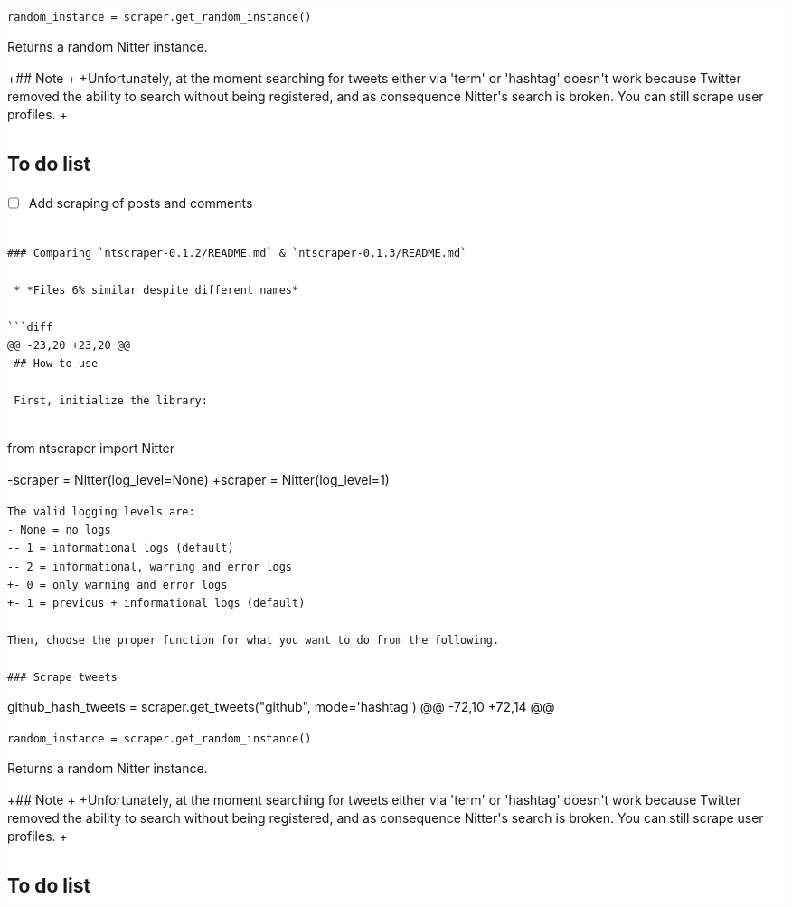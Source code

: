  ```
 random_instance = scraper.get_random_instance()
 ```
 
 Returns a random Nitter instance.
 
+## Note
+
+Unfortunately, at the moment searching for tweets either via 'term' or 'hashtag' doesn't work because Twitter removed the ability to search without being registered, and as consequence Nitter's search is broken. You can still scrape user profiles.
+
 ## To do list
 
 - [ ] Add scraping of posts and comments
```

### Comparing `ntscraper-0.1.2/README.md` & `ntscraper-0.1.3/README.md`

 * *Files 6% similar despite different names*

```diff
@@ -23,20 +23,20 @@
 ## How to use
 
 First, initialize the library:
 
 ```
 from ntscraper import Nitter
 
-scraper = Nitter(log_level=None)
+scraper = Nitter(log_level=1)
 ```
 The valid logging levels are:
 - None = no logs
-- 1 = informational logs (default)
-- 2 = informational, warning and error logs
+- 0 = only warning and error logs
+- 1 = previous + informational logs (default)
 
 Then, choose the proper function for what you want to do from the following.
 
 ### Scrape tweets
 
 ```
 github_hash_tweets = scraper.get_tweets("github", mode='hashtag')
@@ -72,10 +72,14 @@
 
 ```
 random_instance = scraper.get_random_instance()
 ```
 
 Returns a random Nitter instance.
 
+## Note
+
+Unfortunately, at the moment searching for tweets either via 'term' or 'hashtag' doesn't work because Twitter removed the ability to search without being registered, and as consequence Nitter's search is broken. You can still scrape user profiles.
+
 ## To do list
 